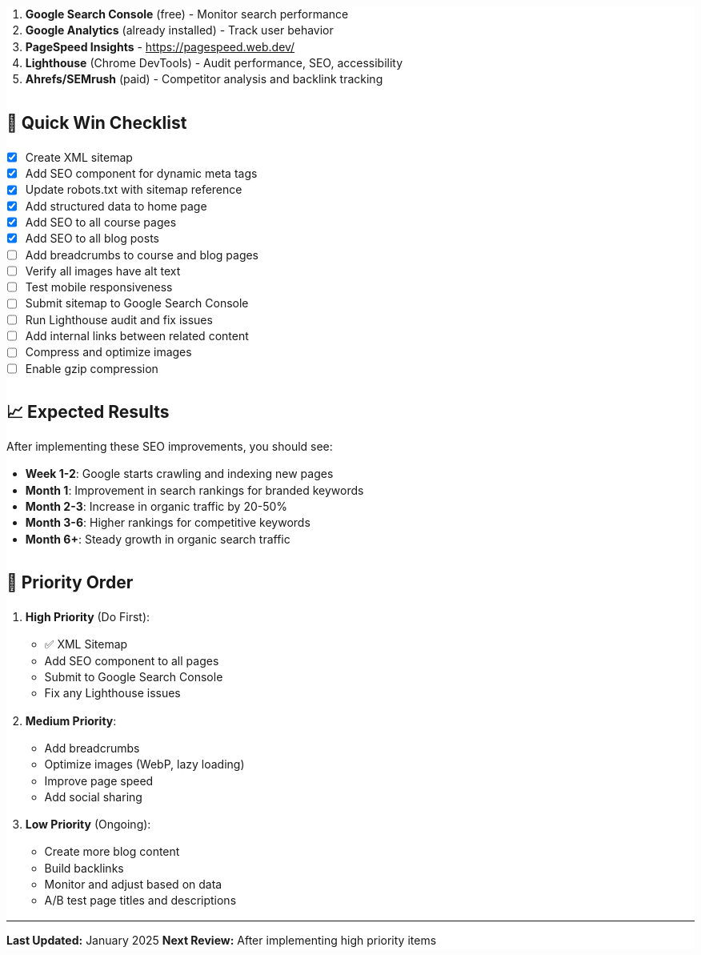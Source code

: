 1. **Google Search Console** (free) - Monitor search performance
2. **Google Analytics** (already installed) - Track user behavior
3. **PageSpeed Insights** - https://pagespeed.web.dev/
4. **Lighthouse** (Chrome DevTools) - Audit performance, SEO, accessibility
5. **Ahrefs/SEMrush** (paid) - Competitor analysis and backlink tracking

## 🚀 Quick Win Checklist

- [x] Create XML sitemap
- [x] Add SEO component for dynamic meta tags
- [x] Update robots.txt with sitemap reference
- [x] Add structured data to home page
- [x] Add SEO to all course pages
- [x] Add SEO to all blog posts
- [ ] Add breadcrumbs to course and blog pages
- [ ] Verify all images have alt text
- [ ] Test mobile responsiveness
- [ ] Submit sitemap to Google Search Console
- [ ] Run Lighthouse audit and fix issues
- [ ] Add internal links between related content
- [ ] Compress and optimize images
- [ ] Enable gzip compression

## 📈 Expected Results

After implementing these SEO improvements, you should see:
- **Week 1-2**: Google starts crawling and indexing new pages
- **Month 1**: Improvement in search rankings for branded keywords
- **Month 2-3**: Increase in organic traffic by 20-50%
- **Month 3-6**: Higher rankings for competitive keywords
- **Month 6+**: Steady growth in organic search traffic

## 🎯 Priority Order

1. **High Priority** (Do First):
   - ✅ XML Sitemap
   - Add SEO component to all pages
   - Submit to Google Search Console
   - Fix any Lighthouse issues

2. **Medium Priority**:
   - Add breadcrumbs
   - Optimize images (WebP, lazy loading)
   - Improve page speed
   - Add social sharing

3. **Low Priority** (Ongoing):
   - Create more blog content
   - Build backlinks
   - Monitor and adjust based on data
   - A/B test page titles and descriptions

---

**Last Updated:** January 2025
**Next Review:** After implementing high priority items

